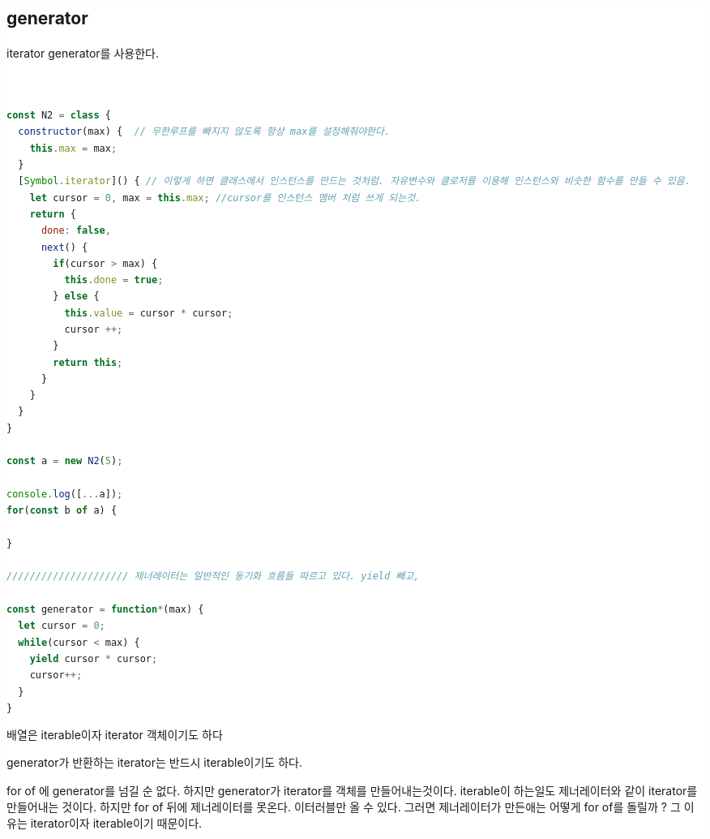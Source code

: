 ## generator

iterator generator를 사용한다.

```js


const N2 = class {
  constructor(max) {  // 무한루프를 빠지지 않도록 항상 max를 설정해줘야한다.
    this.max = max;
  }
  [Symbol.iterator]() { // 이렇게 하면 클래스에서 인스턴스를 만드는 것처럼. 자유변수와 클로저를 이용해 인스턴스와 비슷한 함수를 만들 수 있음. 
    let cursor = 0, max = this.max; //cursor를 인스턴스 멤버 처럼 쓰게 되는것.
    return {
      done: false,
      next() {
        if(cursor > max) {
          this.done = true;
        } else {
          this.value = cursor * cursor;
          cursor ++;
        }
        return this;
      }
    }
  }
}

const a = new N2(5);

console.log([...a]);
for(const b of a) {
  
}

///////////////////// 제너레이터는 일반적인 동기화 흐름들 따르고 있다. yield 빼고,

const generator = function*(max) {
  let cursor = 0;
  while(cursor < max) {
    yield cursor * cursor;
    cursor++;
  }
}

```

배열은 iterable이자 iterator 객체이기도 하다

generator가 반환하는 iterator는 반드시 iterable이기도 하다.

for of 에 generator를 넘길 순 없다. 하지만 generator가 iterator를 객체를 만들어내는것이다. iterable이 하는일도 제너레이터와 같이 iterator를 만들어내는 것이다. 하지만 for of 뒤에 제너레이터를 못온다. 이터러블만 올 수 있다. 그러면 제너레이터가 만든애는 어떻게 for of를 돌릴까 ? 그 이유는 iterator이자 iterable이기 때문이다.
